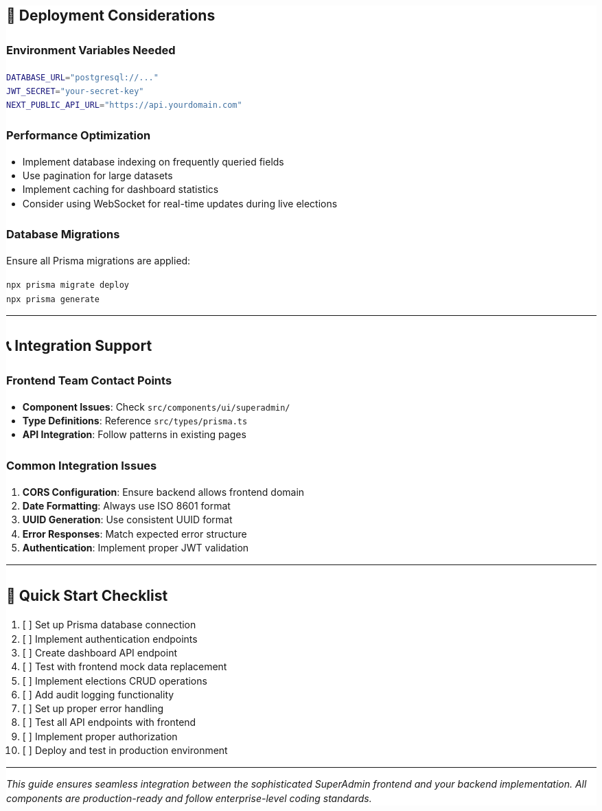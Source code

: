 
## 🚀 Deployment Considerations

### Environment Variables Needed

```bash
DATABASE_URL="postgresql://..."
JWT_SECRET="your-secret-key"
NEXT_PUBLIC_API_URL="https://api.yourdomain.com"
```

### Performance Optimization

- Implement database indexing on frequently queried fields
- Use pagination for large datasets
- Implement caching for dashboard statistics
- Consider using WebSocket for real-time updates during live elections

### Database Migrations

Ensure all Prisma migrations are applied:

```bash
npx prisma migrate deploy
npx prisma generate
```

---

## 📞 Integration Support

### Frontend Team Contact Points

- **Component Issues**: Check `src/components/ui/superadmin/`
- **Type Definitions**: Reference `src/types/prisma.ts`
- **API Integration**: Follow patterns in existing pages

### Common Integration Issues

1. **CORS Configuration**: Ensure backend allows frontend domain
2. **Date Formatting**: Always use ISO 8601 format
3. **UUID Generation**: Use consistent UUID format
4. **Error Responses**: Match expected error structure
5. **Authentication**: Implement proper JWT validation

---

## 🔧 Quick Start Checklist

1. [ ] Set up Prisma database connection
2. [ ] Implement authentication endpoints
3. [ ] Create dashboard API endpoint
4. [ ] Test with frontend mock data replacement
5. [ ] Implement elections CRUD operations
6. [ ] Add audit logging functionality
7. [ ] Set up proper error handling
8. [ ] Test all API endpoints with frontend
9. [ ] Implement proper authorization
10. [ ] Deploy and test in production environment

---

_This guide ensures seamless integration between the sophisticated SuperAdmin frontend and your backend implementation. All components are production-ready and follow enterprise-level coding standards._
